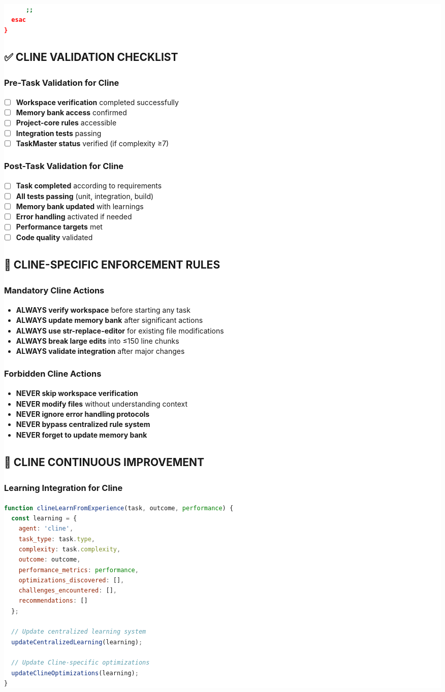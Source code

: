 ```bash
      ;;
  esac
}
```

## ✅ CLINE VALIDATION CHECKLIST

### **Pre-Task Validation for Cline**
- [ ] **Workspace verification** completed successfully
- [ ] **Memory bank access** confirmed
- [ ] **Project-core rules** accessible
- [ ] **Integration tests** passing
- [ ] **TaskMaster status** verified (if complexity ≥7)

### **Post-Task Validation for Cline**
- [ ] **Task completed** according to requirements
- [ ] **All tests passing** (unit, integration, build)
- [ ] **Memory bank updated** with learnings
- [ ] **Error handling** activated if needed
- [ ] **Performance targets** met
- [ ] **Code quality** validated

## 🚨 CLINE-SPECIFIC ENFORCEMENT RULES

### **Mandatory Cline Actions**
- **ALWAYS verify workspace** before starting any task
- **ALWAYS update memory bank** after significant actions
- **ALWAYS use str-replace-editor** for existing file modifications
- **ALWAYS break large edits** into ≤150 line chunks
- **ALWAYS validate integration** after major changes

### **Forbidden Cline Actions**
- **NEVER skip workspace verification**
- **NEVER modify files** without understanding context
- **NEVER ignore error handling protocols**
- **NEVER bypass centralized rule system**
- **NEVER forget to update memory bank**

## 🔄 CLINE CONTINUOUS IMPROVEMENT

### **Learning Integration for Cline**
```javascript
function clineLearnFromExperience(task, outcome, performance) {
  const learning = {
    agent: 'cline',
    task_type: task.type,
    complexity: task.complexity,
    outcome: outcome,
    performance_metrics: performance,
    optimizations_discovered: [],
    challenges_encountered: [],
    recommendations: []
  };
  
  // Update centralized learning system
  updateCentralizedLearning(learning);
  
  // Update Cline-specific optimizations
  updateClineOptimizations(learning);
}
```